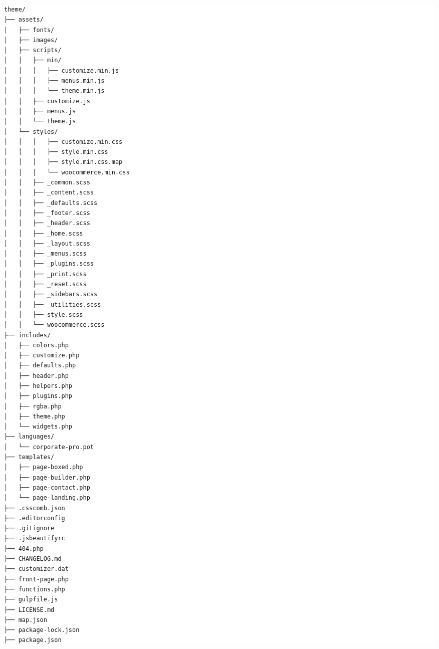 ```shell
theme/  
├── assets/
│   ├── fonts/
│   ├── images/
│   ├── scripts/
│   │   ├── min/
│   │   │   ├── customize.min.js
│   │   │   ├── menus.min.js
│   │   │   └── theme.min.js
│   │   ├── customize.js
│   │   ├── menus.js
│   │   └── theme.js
│   └── styles/
│   │   │   ├── customize.min.css
│   │   │   ├── style.min.css
│   │   │   ├── style.min.css.map
│   │   │   └── woocommerce.min.css
│   │   ├── _common.scss
│   │   ├── _content.scss
│   │   ├── _defaults.scss
│   │   ├── _footer.scss
│   │   ├── _header.scss
│   │   ├── _home.scss
│   │   ├── _layout.scss
│   │   ├── _menus.scss
│   │   ├── _plugins.scss
│   │   ├── _print.scss
│   │   ├── _reset.scss
│   │   ├── _sidebars.scss
│   │   ├── _utilities.scss
│   │   ├── style.scss
│   │   └── woocommerce.scss
├── includes/
│   ├── colors.php
│   ├── customize.php
│   ├── defaults.php
│   ├── header.php
│   ├── helpers.php
│   ├── plugins.php
│   ├── rgba.php
│   ├── theme.php
│   └── widgets.php
├── languages/
│   └── corporate-pro.pot
├── templates/
│   ├── page-boxed.php
│   ├── page-builder.php
│   ├── page-contact.php
│   └── page-landing.php
├── .csscomb.json
├── .editorconfig
├── .gitignore
├── .jsbeautifyrc
├── 404.php
├── CHANGELOG.md
├── customizer.dat
├── front-page.php
├── functions.php
├── gulpfile.js
├── LICENSE.md
├── map.json
├── package-lock.json
├── package.json
```